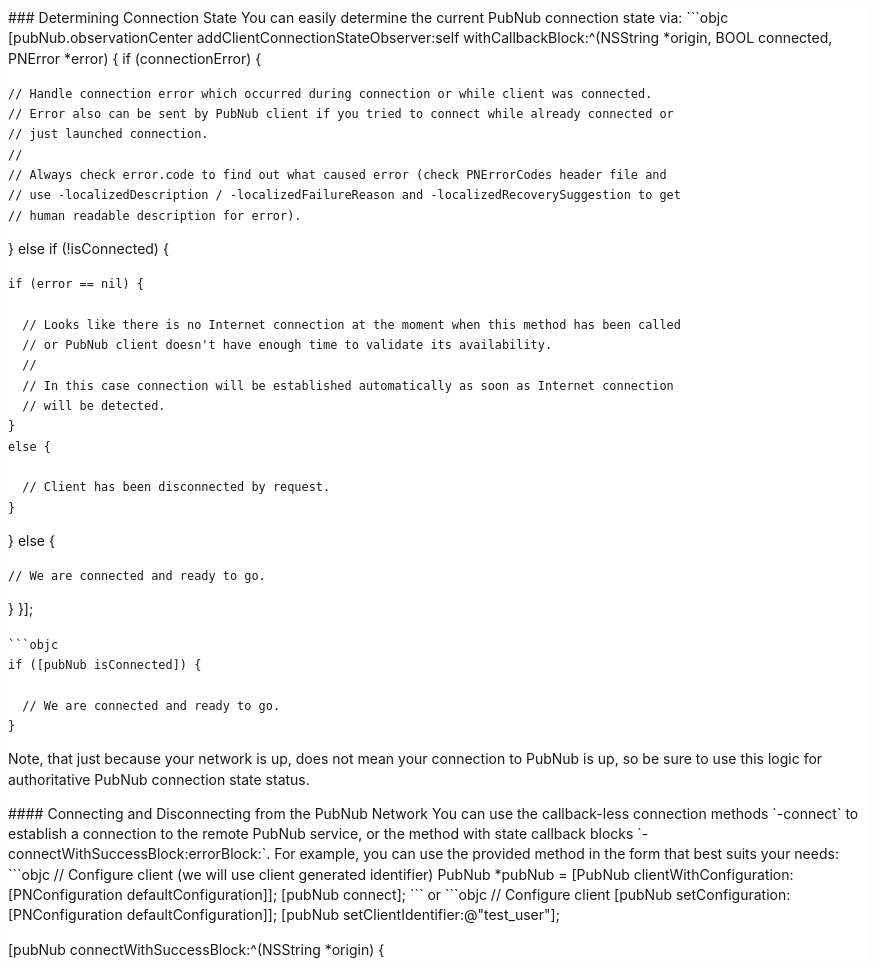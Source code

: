 <a name="client-connection-state-check" />
### Determining Connection State
You can easily determine the current PubNub connection state via:  
```objc
[pubNub.observationCenter addClientConnectionStateObserver:self
                                         withCallbackBlock:^(NSString *origin, BOOL connected, 
                                                             PNError *error) {
  if (connectionError) {

    // Handle connection error which occurred during connection or while client was connected. 
    // Error also can be sent by PubNub client if you tried to connect while already connected or 
    // just launched connection.
    //
    // Always check error.code to find out what caused error (check PNErrorCodes header file and 
    // use -localizedDescription / -localizedFailureReason and -localizedRecoverySuggestion to get
    // human readable description for error).
  }
  else if (!isConnected) {

    if (error == nil) {

      // Looks like there is no Internet connection at the moment when this method has been called
      // or PubNub client doesn't have enough time to validate its availability.
      //
      // In this case connection will be established automatically as soon as Internet connection
      // will be detected.
    }
    else {
      
      // Client has been disconnected by request.
    }
  }
  else {

    // We are connected and ready to go.
  }
}];
```
```objc
if ([pubNub isConnected]) {

  // We are connected and ready to go.
}
```
Note, that just because your network is up, does not mean your connection to PubNub is up, so be sure to use this logic for authoritative PubNub connection state status.  

<a name="client-connection" />
#### Connecting and Disconnecting from the PubNub Network
You can use the callback-less connection methods `-connect` to establish a connection to the remote PubNub service, or the method with state callback blocks `-connectWithSuccessBlock:errorBlock:`.  
For example, you can use the provided method in the form that best suits your needs:  
```objc
// Configure client (we will use client generated identifier)  
PubNub *pubNub = [PubNub clientWithConfiguration:[PNConfiguration defaultConfiguration]];
[pubNub connect];
```
or
```objc
// Configure client  
[pubNub setConfiguration:[PNConfiguration defaultConfiguration]];
[pubNub setClientIdentifier:@"test_user"];  

[pubNub connectWithSuccessBlock:^(NSString *origin) {  
```